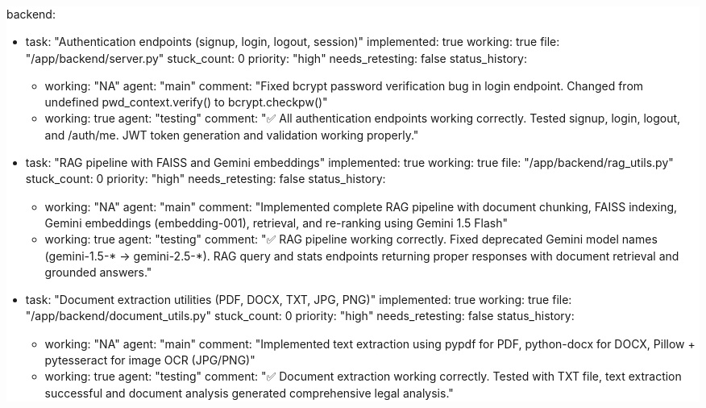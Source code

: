 backend:
  - task: "Authentication endpoints (signup, login, logout, session)"
    implemented: true
    working: true
    file: "/app/backend/server.py"
    stuck_count: 0
    priority: "high"
    needs_retesting: false
    status_history:
      - working: "NA"
        agent: "main"
        comment: "Fixed bcrypt password verification bug in login endpoint. Changed from undefined pwd_context.verify() to bcrypt.checkpw()"
      - working: true
        agent: "testing"
        comment: "✅ All authentication endpoints working correctly. Tested signup, login, logout, and /auth/me. JWT token generation and validation working properly."
  
  - task: "RAG pipeline with FAISS and Gemini embeddings"
    implemented: true
    working: true
    file: "/app/backend/rag_utils.py"
    stuck_count: 0
    priority: "high"
    needs_retesting: false
    status_history:
      - working: "NA"
        agent: "main"
        comment: "Implemented complete RAG pipeline with document chunking, FAISS indexing, Gemini embeddings (embedding-001), retrieval, and re-ranking using Gemini 1.5 Flash"
      - working: true
        agent: "testing"
        comment: "✅ RAG pipeline working correctly. Fixed deprecated Gemini model names (gemini-1.5-* → gemini-2.5-*). RAG query and stats endpoints returning proper responses with document retrieval and grounded answers."
  
  - task: "Document extraction utilities (PDF, DOCX, TXT, JPG, PNG)"
    implemented: true
    working: true
    file: "/app/backend/document_utils.py"
    stuck_count: 0
    priority: "high"
    needs_retesting: false
    status_history:
      - working: "NA"
        agent: "main"
        comment: "Implemented text extraction using pypdf for PDF, python-docx for DOCX, Pillow + pytesseract for image OCR (JPG/PNG)"
      - working: true
        agent: "testing"
        comment: "✅ Document extraction working correctly. Tested with TXT file, text extraction successful and document analysis generated comprehensive legal analysis."
  